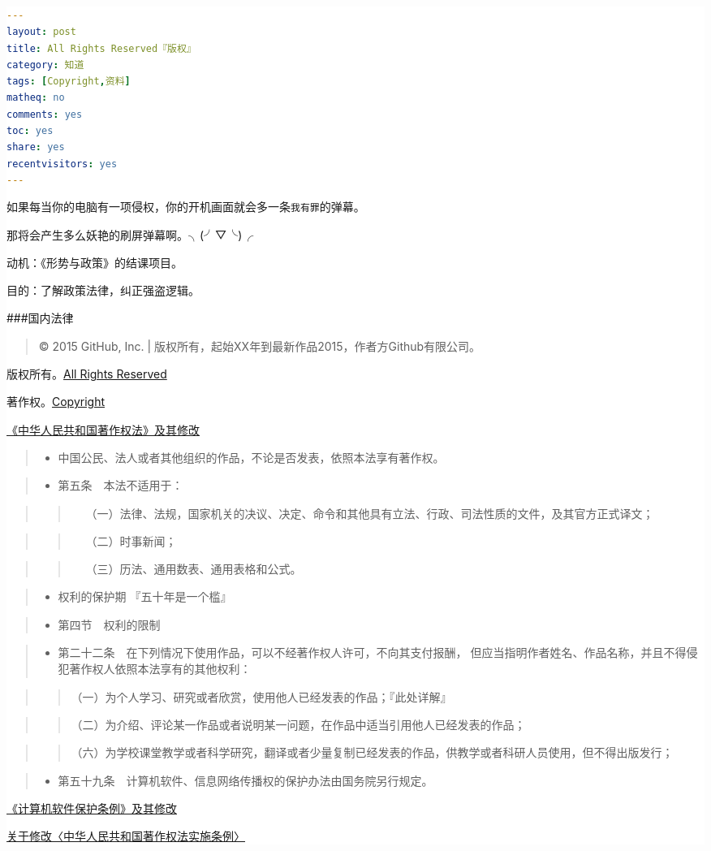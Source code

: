 ```yaml
---
layout: post 
title: All Rights Reserved『版权』
category: 知道
tags: [Copyright,资料]
matheq: no
comments: yes
toc: yes
share: yes
recentvisitors: yes
---
```


如果每当你的电脑有一项侵权，你的开机画面就会多一条`我有罪`的弹幕。

那将会产生多么妖艳的刷屏弹幕啊。╮(╯▽╰)╭

动机：《形势与政策》的结课项目。

目的：了解政策法律，纠正强盗逻辑。

###国内法律

> © 2015 GitHub, Inc. | 版权所有，起始XX年到最新作品2015，作者方Github有限公司。

版权所有。[All Rights Reserved](http://en.wikipedia.org/wiki/All_rights_reserved)

著作权。[Copyright](http://en.wikipedia.org/wiki/Copyright) 

[《中华人民共和国著作权法》及其修改](http://www.gov.cn/zhengce/2010-02/26/content_2602241.htm)

> - 中国公民、法人或者其他组织的作品，不论是否发表，依照本法享有著作权。

>  - 第五条　本法不适用于：

>>　 （一）法律、法规，国家机关的决议、决定、命令和其他具有立法、行政、司法性质的文件，及其官方正式译文；

>>　 （二）时事新闻；

>>　 （三）历法、通用数表、通用表格和公式。


> - 权利的保护期 『五十年是一个槛』

> - 第四节　权利的限制 

>    - 第二十二条　在下列情况下使用作品，可以不经著作权人许可，不向其支付报酬，
>    但应当指明作者姓名、作品名称，并且不得侵犯著作权人依照本法享有的其他权利：

>>    （一）为个人学习、研究或者欣赏，使用他人已经发表的作品；『此处详解』

>>    （二）为介绍、评论某一作品或者说明某一问题，在作品中适当引用他人已经发表的作品；

>>    （六）为学校课堂教学或者科学研究，翻译或者少量复制已经发表的作品，供教学或者科研人员使用，但不得出版发行；

> - 第五十九条　计算机软件、信息网络传播权的保护办法由国务院另行规定。

[《计算机软件保护条例》及其修改](http://www.gov.cn/gongbao/content/2013/content_2339471.htm)

[关于修改〈中华人民共和国著作权法实施条例〉](http://www.gov.cn/gongbao/content/2013/content_2339485.htm)
